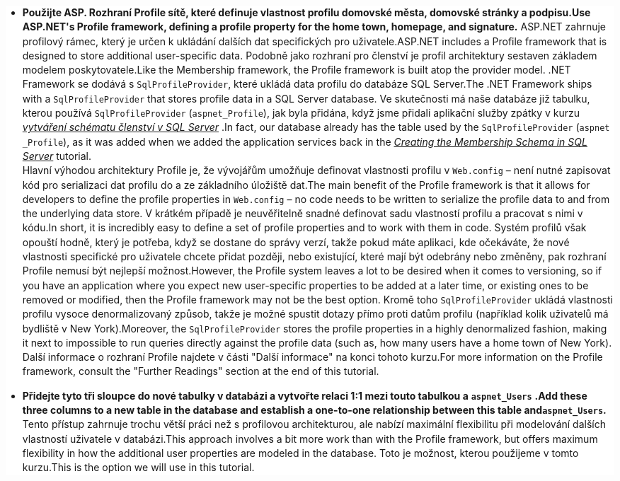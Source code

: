 - <span data-ttu-id="d4d03-199">**Použijte ASP. Rozhraní Profile sítě, které definuje vlastnost profilu domovské města, domovské stránky a podpisu.**</span><span class="sxs-lookup"><span data-stu-id="d4d03-199">**Use ASP.NET's Profile framework, defining a profile property for the home town, homepage, and signature.**</span></span> <span data-ttu-id="d4d03-200">ASP.NET zahrnuje profilový rámec, který je určen k ukládání dalších dat specifických pro uživatele.</span><span class="sxs-lookup"><span data-stu-id="d4d03-200">ASP.NET includes a Profile framework that is designed to store additional user-specific data.</span></span> <span data-ttu-id="d4d03-201">Podobně jako rozhraní pro členství je profil architektury sestaven základem modelem poskytovatele.</span><span class="sxs-lookup"><span data-stu-id="d4d03-201">Like the Membership framework, the Profile framework is built atop the provider model.</span></span> <span data-ttu-id="d4d03-202">.NET Framework se dodává s `SqlProfileProvider`, které ukládá data profilu do databáze SQL Server.</span><span class="sxs-lookup"><span data-stu-id="d4d03-202">The .NET Framework ships with a `SqlProfileProvider` that stores profile data in a SQL Server database.</span></span> <span data-ttu-id="d4d03-203">Ve skutečnosti má naše databáze již tabulku, kterou používá `SqlProfileProvider` (`aspnet_Profile`), jak byla přidána, když jsme přidali aplikační služby zpátky v kurzu [*vytváření schématu členství v SQL Server*](creating-the-membership-schema-in-sql-server-vb.md) .</span><span class="sxs-lookup"><span data-stu-id="d4d03-203">In fact, our database already has the table used by the `SqlProfileProvider` (`aspnet_Profile`), as it was added when we added the application services back in the [*Creating the Membership Schema in SQL Server*](creating-the-membership-schema-in-sql-server-vb.md) tutorial.</span></span>   
  <span data-ttu-id="d4d03-204">Hlavní výhodou architektury Profile je, že vývojářům umožňuje definovat vlastnosti profilu v `Web.config` – není nutné zapisovat kód pro serializaci dat profilu do a ze základního úložiště dat.</span><span class="sxs-lookup"><span data-stu-id="d4d03-204">The main benefit of the Profile framework is that it allows for developers to define the profile properties in `Web.config` – no code needs to be written to serialize the profile data to and from the underlying data store.</span></span> <span data-ttu-id="d4d03-205">V krátkém případě je neuvěřitelně snadné definovat sadu vlastností profilu a pracovat s nimi v kódu.</span><span class="sxs-lookup"><span data-stu-id="d4d03-205">In short, it is incredibly easy to define a set of profile properties and to work with them in code.</span></span> <span data-ttu-id="d4d03-206">Systém profilů však opouští hodně, který je potřeba, když se dostane do správy verzí, takže pokud máte aplikaci, kde očekáváte, že nové vlastnosti specifické pro uživatele chcete přidat později, nebo existující, které mají být odebrány nebo změněny, pak rozhraní Profile nemusí být  nejlepší možnost.</span><span class="sxs-lookup"><span data-stu-id="d4d03-206">However, the Profile system leaves a lot to be desired when it comes to versioning, so if you have an application where you expect new user-specific properties to be added at a later time, or existing ones to be removed or modified, then the Profile framework may not be the best option.</span></span> <span data-ttu-id="d4d03-207">Kromě toho `SqlProfileProvider` ukládá vlastnosti profilu vysoce denormalizovaný způsob, takže je možné spustit dotazy přímo proti datům profilu (například kolik uživatelů má bydliště v New York).</span><span class="sxs-lookup"><span data-stu-id="d4d03-207">Moreover, the `SqlProfileProvider` stores the profile properties in a highly denormalized fashion, making it next to impossible to run queries directly against the profile data (such as, how many users have a home town of New York).</span></span>   
  <span data-ttu-id="d4d03-208">Další informace o rozhraní Profile najdete v části "Další informace" na konci tohoto kurzu.</span><span class="sxs-lookup"><span data-stu-id="d4d03-208">For more information on the Profile framework, consult the "Further Readings" section at the end of this tutorial.</span></span>

- <span data-ttu-id="d4d03-209"><strong>Přidejte tyto tři sloupce do nové tabulky v databázi a vytvořte relaci 1:1 mezi touto tabulkou a</strong> <strong>`aspnet_Users`</strong> <strong>.</strong></span><span class="sxs-lookup"><span data-stu-id="d4d03-209"><strong>Add these three columns to a new table in the database and establish a one-to-one relationship between this table and</strong><strong>`aspnet_Users`</strong><strong>.</strong></span></span> <span data-ttu-id="d4d03-210">Tento přístup zahrnuje trochu větší práci než s profilovou architekturou, ale nabízí maximální flexibilitu při modelování dalších vlastností uživatele v databázi.</span><span class="sxs-lookup"><span data-stu-id="d4d03-210">This approach involves a bit more work than with the Profile framework, but offers maximum flexibility in how the additional user properties are modeled in the database.</span></span> <span data-ttu-id="d4d03-211">Toto je možnost, kterou použijeme v tomto kurzu.</span><span class="sxs-lookup"><span data-stu-id="d4d03-211">This is the option we will use in this tutorial.</span></span>
